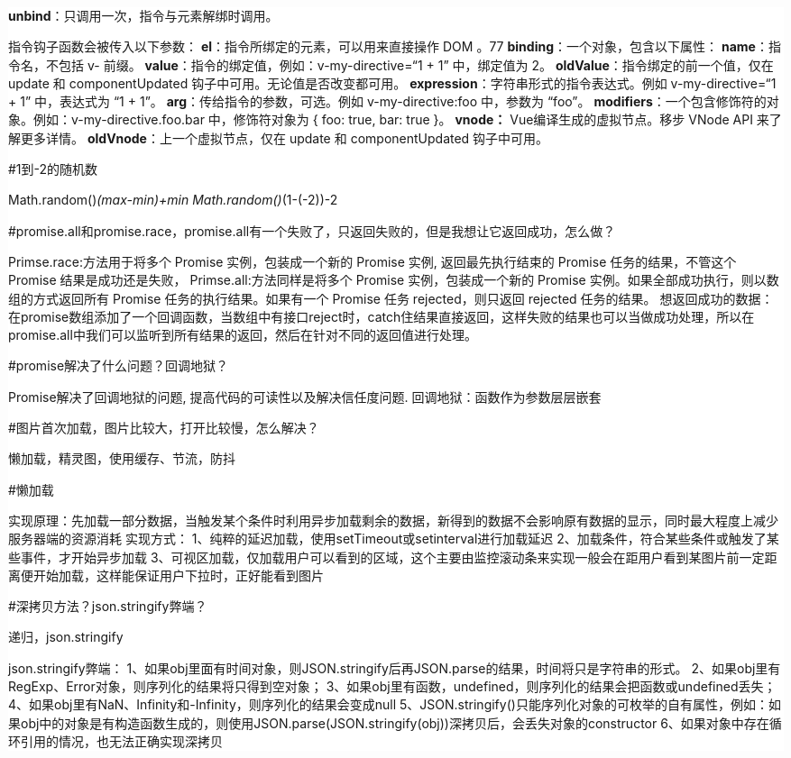 **unbind**：只调用一次，指令与元素解绑时调用。

指令钩子函数会被传入以下参数：
**el**：指令所绑定的元素，可以用来直接操作 DOM 。77
**binding**：一个对象，包含以下属性：
**name**：指令名，不包括 v- 前缀。
**value**：指令的绑定值，例如：v-my-directive=“1 + 1” 中，绑定值为 2。
**oldValue**：指令绑定的前一个值，仅在 update 和 componentUpdated 钩子中可用。无论值是否改变都可用。
**expression**：字符串形式的指令表达式。例如 v-my-directive=“1 + 1” 中，表达式为 “1 + 1”。
**arg**：传给指令的参数，可选。例如 v-my-directive:foo 中，参数为 “foo”。
**modifiers**：一个包含修饰符的对象。例如：v-my-directive.foo.bar 中，修饰符对象为 { foo: true, bar: true }。
**vnode：** Vue编译生成的虚拟节点。移步 VNode API 来了解更多详情。
**oldVnode**：上一个虚拟节点，仅在 update 和 componentUpdated 钩子中可用。

 

 



#1到-2的随机数

Math.random()*(max-min)+min
Math.random()*(1-(-2))-2

#promise.all和promise.race，promise.all有一个失败了，只返回失败的，但是我想让它返回成功，怎么做？

Primse.race:方法用于将多个 Promise 实例，包装成一个新的 Promise 实例, 返回最先执行结束的 Promise 任务的结果，不管这个 Promise 结果是成功还是失败，
Primse.all:方法同样是将多个 Promise 实例，包装成一个新的 Promise 实例。如果全部成功执行，则以数组的方式返回所有 Promise 任务的执行结果。如果有一个 Promise 任务 rejected，则只返回 rejected 任务的结果。
想返回成功的数据：在promise数组添加了一个回调函数，当数组中有接口reject时，catch住结果直接返回，这样失败的结果也可以当做成功处理，所以在promise.all中我们可以监听到所有结果的返回，然后在针对不同的返回值进行处理。

#promise解决了什么问题？回调地狱？

Promise解决了回调地狱的问题, 提高代码的可读性以及解决信任度问题.
回调地狱：函数作为参数层层嵌套

#图片首次加载，图片比较大，打开比较慢，怎么解决？

懒加载，精灵图，使用缓存、节流，防抖

#懒加载

实现原理：先加载一部分数据，当触发某个条件时利用异步加载剩余的数据，新得到的数据不会影响原有数据的显示，同时最大程度上减少服务器端的资源消耗
实现方式：
1、纯粹的延迟加载，使用setTimeout或setinterval进行加载延迟
2、加载条件，符合某些条件或触发了某些事件，才开始异步加载
3、可视区加载，仅加载用户可以看到的区域，这个主要由监控滚动条来实现一般会在距用户看到某图片前一定距离便开始加载，这样能保证用户下拉时，正好能看到图片

#深拷贝方法？json.stringify弊端？

递归，json.stringify

json.stringify弊端：
1、如果obj里面有时间对象，则JSON.stringify后再JSON.parse的结果，时间将只是字符串的形式。
2、如果obj里有RegExp、Error对象，则序列化的结果将只得到空对象；
3、如果obj里有函数，undefined，则序列化的结果会把函数或undefined丢失；4、如果obj里有NaN、Infinity和-Infinity，则序列化的结果会变成null
5、JSON.stringify()只能序列化对象的可枚举的自有属性，例如：如果obj中的对象是有构造函数生成的，则使用JSON.parse(JSON.stringify(obj))深拷贝后，会丢失对象的constructor
6、如果对象中存在循环引用的情况，也无法正确实现深拷贝
